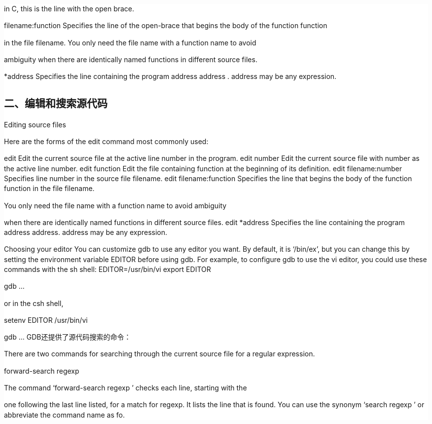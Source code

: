 in C, this is the line with the open brace.

filename:function
Specifies the line of the open-brace that begins the body of the function function

in the file filename. You only need the file name with a function name to avoid

ambiguity when there are identically named functions in different source files.

*address 
Specifies the line containing the program address address . address may be any expression.

## 二、编辑和搜索源代码

Editing source files

Here are the forms of the edit command most commonly used:

edit
Edit the current source file at the active line number in the program.
edit number
Edit the current source file with number as the active line number.
edit function
Edit the file containing function at the beginning of its definition.
edit filename:number
Specifies line number in the source file filename.
edit filename:function
Specifies the line that begins the body of the function function in the file filename.

You only need the file name with a function name to avoid ambiguity

when there are identically named functions in different source files.
edit *address
Specifies the line containing the program address address. address may be any
expression.

Choosing your editor
You can customize gdb to use any editor you want. By default, it is ‘/bin/ex’, but you can change this by setting the environment variable EDITOR before using gdb. For example, to configure gdb to use the vi editor, you could use these commands with the sh shell:
EDITOR=/usr/bin/vi
export EDITOR

gdb ...

or in the csh shell,

setenv EDITOR /usr/bin/vi

gdb ...
GDB还提供了源代码搜索的命令：

There are two commands for searching through the current source file for a regular expression.

forward-search regexp

The command ‘forward-search regexp ’ checks each line, starting with the

one following the last line listed, for a match for regexp. It lists the line that is found. You can use the synonym ‘search regexp ’ or abbreviate the command name as fo.
